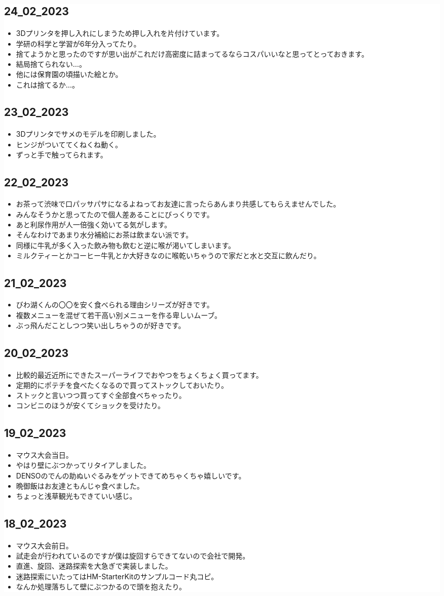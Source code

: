 ## 24_02_2023
* 3Dプリンタを押し入れにしまうため押し入れを片付けています。
* 学研の科学と学習が6年分入ってたり。
* 捨てようかと思ったのですが思い出がこれだけ高密度に詰まってるならコスパいいなと思ってとっておきます。
* 結局捨てられない…。
* 他には保育園の頃描いた絵とか。
* これは捨てるか…。

## 23_02_2023
* 3Dプリンタでサメのモデルを印刷しました。
* ヒンジがついててくねくね動く。
* ずっと手で触ってられます。

## 22_02_2023
* お茶って渋味で口パッサパサになるよねってお友達に言ったらあんまり共感してもらえませんでした。
* みんなそうかと思ってたので個人差あることにびっくりです。
* あと利尿作用が人一倍強く効いてる気がします。
* そんなわけであまり水分補給にお茶は飲まない派です。
* 同様に牛乳が多く入った飲み物も飲むと逆に喉が渇いてしまいます。
* ミルクティーとかコーヒー牛乳とか大好きなのに喉乾いちゃうので家だと水と交互に飲んだり。

## 21_02_2023
* びわ湖くんの〇〇を安く食べられる理由シリーズが好きです。
* 複数メニューを混ぜて若干高い別メニューを作る卑しいムーブ。
* ぶっ飛んだことしつつ笑い出しちゃうのが好きです。

## 20_02_2023
* 比較的最近近所にできたスーパーライフでおやつをちょくちょく買ってます。
* 定期的にポテチを食べたくなるので買ってストックしておいたり。
* ストックと言いつつ買ってすぐ全部食べちゃったり。
* コンビニのほうが安くてショックを受けたり。

## 19_02_2023
* マウス大会当日。
* やはり壁にぶつかってリタイアしました。
* DENSOのでんの助ぬいぐるみをゲットできてめちゃくちゃ嬉しいです。
* 晩御飯はお友達ともんじゃ食べました。
* ちょっと浅草観光もできていい感じ。

## 18_02_2023
* マウス大会前日。
* 試走会が行われているのですが僕は旋回すらできてないので会社で開発。
* 直進、旋回、迷路探索を大急ぎで実装しました。
* 迷路探索にいたってはHM-StarterKitのサンプルコード丸コピ。
* なんか処理落ちして壁にぶつかるので頭を抱えたり。
